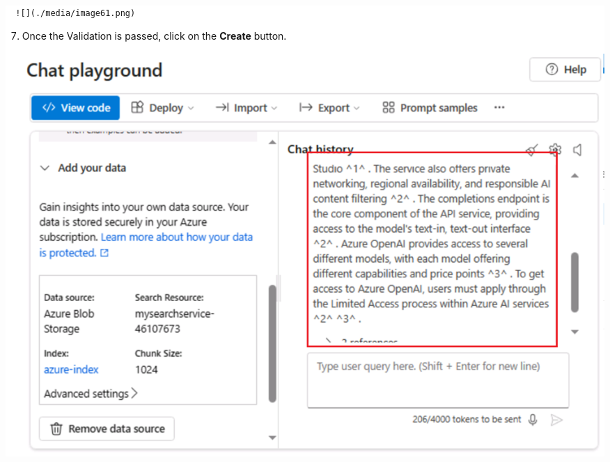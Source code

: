       ![](./media/image61.png)

7.  Once the Validation is passed, click on the **Create** button.

      ![](./media/image62.png)